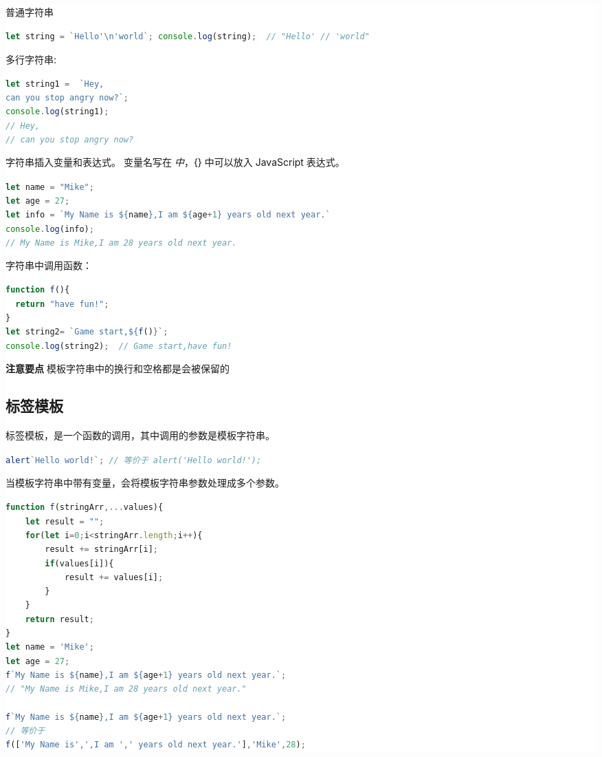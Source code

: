 普通字符串

```javascript
let string = `Hello'\n'world`; console.log(string);  // "Hello' // 'world"
```

多行字符串:

```javascript
let string1 =  `Hey, 
can you stop angry now?`; 
console.log(string1); 
// Hey, 
// can you stop angry now?
```

字符串插入变量和表达式。
变量名写在 ${} 中，${} 中可以放入 JavaScript 表达式。

```javascript
let name = "Mike";
let age = 27;
let info = `My Name is ${name},I am ${age+1} years old next year.`
console.log(info);
// My Name is Mike,I am 28 years old next year.
```

字符串中调用函数：

```javascript
function f(){
  return "have fun!";
}
let string2= `Game start,${f()}`;
console.log(string2);  // Game start,have fun!
```

**注意要点**
模板字符串中的换行和空格都是会被保留的

## 标签模板

标签模板，是一个函数的调用，其中调用的参数是模板字符串。

```javascript
alert`Hello world!`; // 等价于 alert('Hello world!');
```

当模板字符串中带有变量，会将模板字符串参数处理成多个参数。

```javascript
function f(stringArr,...values){
    let result = "";
    for(let i=0;i<stringArr.length;i++){
        result += stringArr[i];
        if(values[i]){
            result += values[i];
        }
    }
    return result;
}
let name = 'Mike';
let age = 27;
f`My Name is ${name},I am ${age+1} years old next year.`;
// "My Name is Mike,I am 28 years old next year."
 
f`My Name is ${name},I am ${age+1} years old next year.`;
// 等价于
f(['My Name is',',I am ',' years old next year.'],'Mike',28);
```


  [sy]: "kk"
